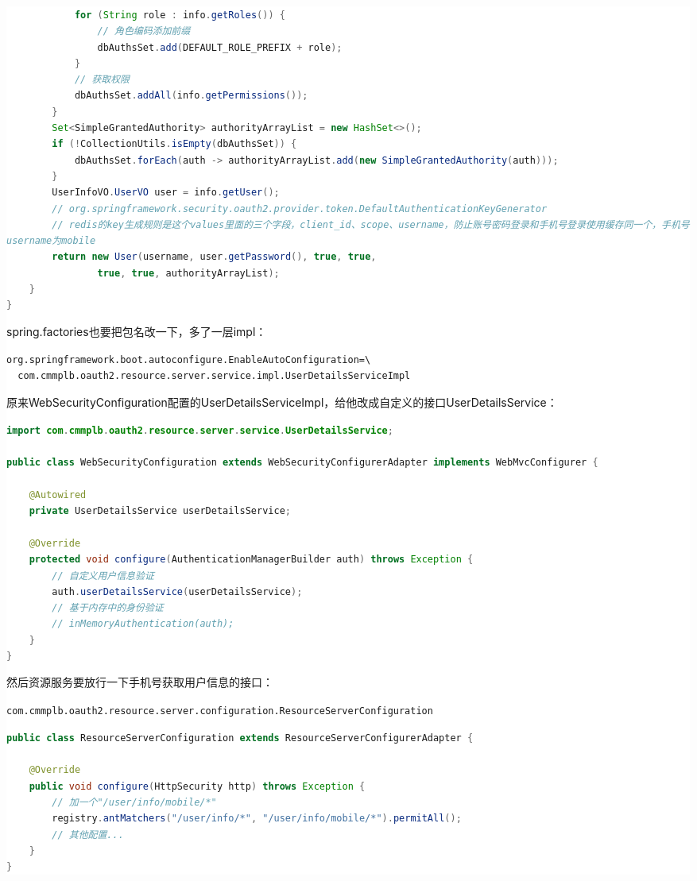 ````java
            for (String role : info.getRoles()) {
                // 角色编码添加前缀
                dbAuthsSet.add(DEFAULT_ROLE_PREFIX + role);
            }
            // 获取权限
            dbAuthsSet.addAll(info.getPermissions());
        }
        Set<SimpleGrantedAuthority> authorityArrayList = new HashSet<>();
        if (!CollectionUtils.isEmpty(dbAuthsSet)) {
            dbAuthsSet.forEach(auth -> authorityArrayList.add(new SimpleGrantedAuthority(auth)));
        }
        UserInfoVO.UserVO user = info.getUser();
        // org.springframework.security.oauth2.provider.token.DefaultAuthenticationKeyGenerator
        // redis的key生成规则是这个values里面的三个字段，client_id、scope、username，防止账号密码登录和手机号登录使用缓存同一个，手机号username为mobile
        return new User(username, user.getPassword(), true, true,
                true, true, authorityArrayList);
    }
}
````

spring.factories也要把包名改一下，多了一层impl：

````
org.springframework.boot.autoconfigure.EnableAutoConfiguration=\
  com.cmmplb.oauth2.resource.server.service.impl.UserDetailsServiceImpl
````

原来WebSecurityConfiguration配置的UserDetailsServiceImpl，给他改成自定义的接口UserDetailsService：

````java
import com.cmmplb.oauth2.resource.server.service.UserDetailsService;

public class WebSecurityConfiguration extends WebSecurityConfigurerAdapter implements WebMvcConfigurer {

    @Autowired
    private UserDetailsService userDetailsService;

    @Override
    protected void configure(AuthenticationManagerBuilder auth) throws Exception {
        // 自定义用户信息验证
        auth.userDetailsService(userDetailsService);
        // 基于内存中的身份验证
        // inMemoryAuthentication(auth);
    }
}
````

然后资源服务要放行一下手机号获取用户信息的接口：

`com.cmmplb.oauth2.resource.server.configuration.ResourceServerConfiguration`

````java
public class ResourceServerConfiguration extends ResourceServerConfigurerAdapter {

    @Override
    public void configure(HttpSecurity http) throws Exception {
        // 加一个"/user/info/mobile/*"
        registry.antMatchers("/user/info/*", "/user/info/mobile/*").permitAll();
        // 其他配置...
    }
}
````

